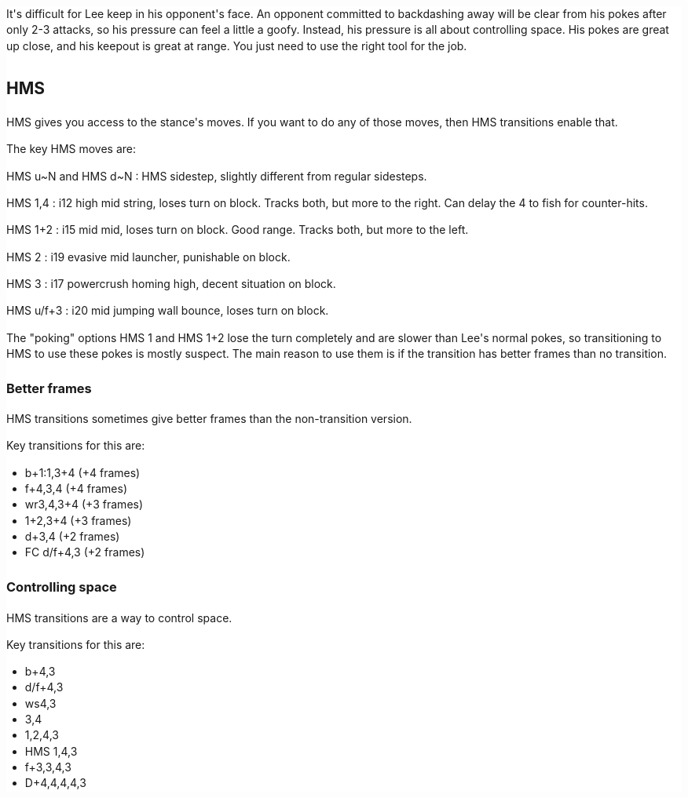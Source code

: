 It's difficult for Lee keep in his opponent's face. An opponent committed to
backdashing away will be clear from his pokes after only 2-3 attacks, so his
pressure can feel a little a goofy. Instead, his pressure is all about
controlling space. His pokes are great up close, and his keepout is great at
range. You just need to use the right tool for the job.

## HMS

HMS gives you access to the stance's moves. If you want to do any of those
moves, then HMS transitions enable that.

The key HMS moves are:

HMS u\~N and HMS d\~N
: HMS sidestep, slightly different from regular sidesteps.

HMS 1,4
: i12 high mid string, loses turn on block. Tracks both, but more to the right. Can delay the 4 to fish for counter-hits.

HMS 1+2
: i15 mid mid, loses turn on block. Good range. Tracks both, but more to the left.

HMS 2
: i19 evasive mid launcher, punishable on block.

HMS 3
: i17 powercrush homing high, decent situation on block.

HMS u/f+3
: i20 mid jumping wall bounce, loses turn on block.

The "poking" options HMS 1 and HMS 1+2 lose the turn completely and are slower
than Lee's normal pokes, so transitioning to HMS to use these pokes is mostly
suspect. The main reason to use them is if the transition has better frames
than no transition.

### Better frames

HMS transitions sometimes give better frames than the non-transition version.

Key transitions for this are:

- b+1:1,3+4 (+4 frames)
- f+4,3,4 (+4 frames)
- wr3,4,3+4 (+3 frames)
- 1+2,3+4 (+3 frames)
- d+3,4 (+2 frames)
- FC d/f+4,3 (+2 frames)

### Controlling space

HMS transitions are a way to control space.

Key transitions for this are:

- b+4,3
- d/f+4,3
- ws4,3
- 3,4
- 1,2,4,3
- HMS 1,4,3
- f+3,3,4,3
- D+4,4,4,4,3
